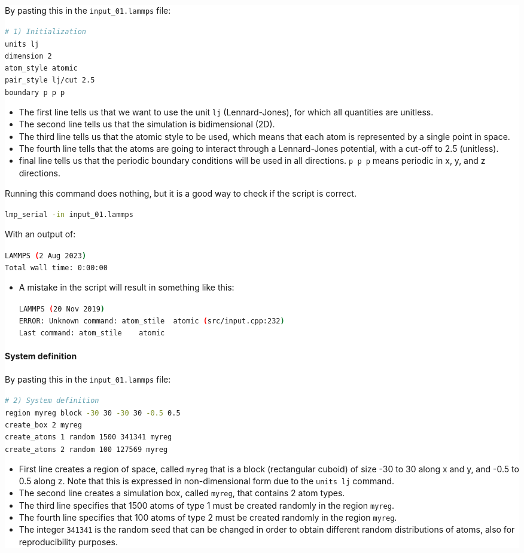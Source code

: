 By pasting this in the `input_01.lammps` file:

```bash
# 1) Initialization
units lj
dimension 2
atom_style atomic
pair_style lj/cut 2.5
boundary p p p
```

- The first line tells us that we want to use the unit `lj` (Lennard-Jones), for which all quantities are unitless. 
- The second line tells us that the simulation is bidimensional (2D).
- The third line tells us that the atomic style to be used, which means that each atom is represented by a single point in space.
- The fourth line tells that the atoms are going to interact through a Lennard-Jones potential, with a cut-off to 2.5 (unitless). 
- final line tells us that the periodic boundary conditions will be used in all directions. `p p p` means periodic in x, y, and z directions.

Running this command does nothing, but it is a good way to check if the script is correct.

```bash
lmp_serial -in input_01.lammps
```
With an output of:

```bash
LAMMPS (2 Aug 2023)
Total wall time: 0:00:00
```
- A mistake in the script will result in something like this: 

    ```bash
    LAMMPS (20 Nov 2019)
    ERROR: Unknown command: atom_stile	atomic (src/input.cpp:232)
    Last command: atom_stile	atomic
    ```

#### System definition

By pasting this in the `input_01.lammps` file:

```bash
# 2) System definition
region myreg block -30 30 -30 30 -0.5 0.5
create_box 2 myreg
create_atoms 1 random 1500 341341 myreg
create_atoms 2 random 100 127569 myreg
```

- First line creates a region of space, called `myreg` that is a block (rectangular cuboid) of size -30 to 30 along x and y, and -0.5 to 0.5 along z. Note that this is expressed in non-dimensional form due to the `units lj` command. 
- The second line creates a simulation box, called `myreg`, that contains 2 atom types.
- The third line specifies that 1500 atoms of type 1 must be created randomly in the region `myreg`.
- The fourth line specifies that 100 atoms of type 2 must be created randomly in the region `myreg`.
- The integer `341341` is the random seed that can be changed in order to obtain different random distributions of atoms, also for reproducibility purposes.

